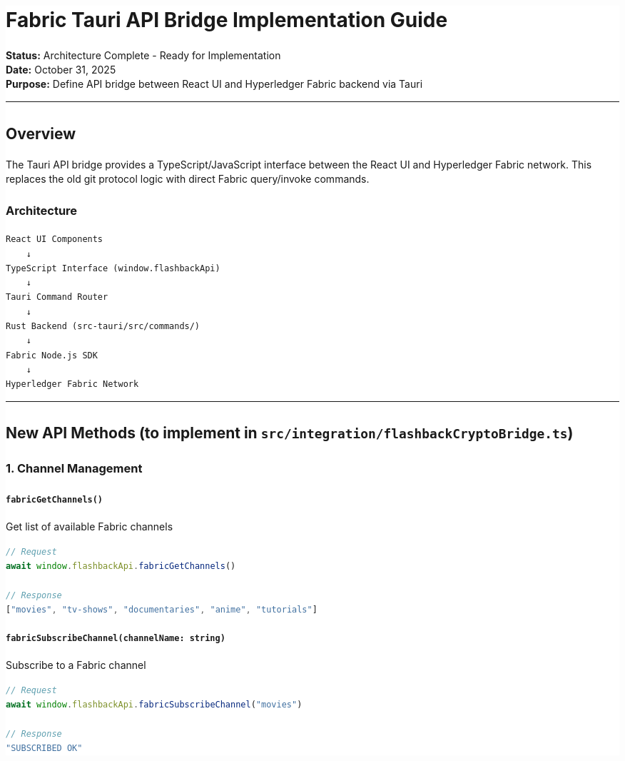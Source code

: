 # Fabric Tauri API Bridge Implementation Guide

**Status:** Architecture Complete - Ready for Implementation  
**Date:** October 31, 2025  
**Purpose:** Define API bridge between React UI and Hyperledger Fabric backend via Tauri

---

## Overview

The Tauri API bridge provides a TypeScript/JavaScript interface between the React UI and Hyperledger Fabric network. This replaces the old git protocol logic with direct Fabric query/invoke commands.

### Architecture

```
React UI Components
    ↓
TypeScript Interface (window.flashbackApi)
    ↓
Tauri Command Router
    ↓
Rust Backend (src-tauri/src/commands/)
    ↓
Fabric Node.js SDK
    ↓
Hyperledger Fabric Network
```

---

## New API Methods (to implement in `src/integration/flashbackCryptoBridge.ts`)

### 1. Channel Management

#### `fabricGetChannels()`
Get list of available Fabric channels
```typescript
// Request
await window.flashbackApi.fabricGetChannels()

// Response
["movies", "tv-shows", "documentaries", "anime", "tutorials"]
```

#### `fabricSubscribeChannel(channelName: string)`
Subscribe to a Fabric channel
```typescript
// Request
await window.flashbackApi.fabricSubscribeChannel("movies")

// Response
"SUBSCRIBED OK"
```
